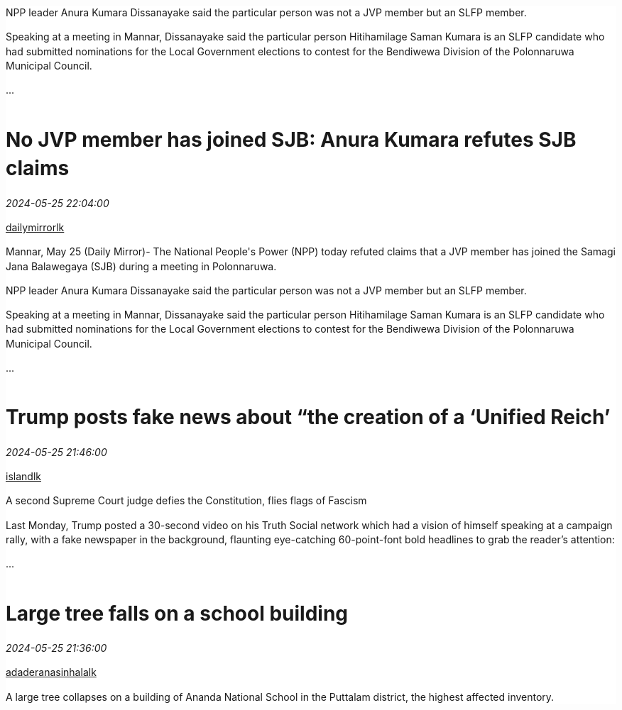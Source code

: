 NPP leader Anura Kumara Dissanayake said the particular person was not a JVP member but an SLFP member.

Speaking at a meeting in Mannar, Dissanayake said the particular person Hitihamilage Saman Kumara is an SLFP candidate who had submitted nominations for the Local Government elections to contest for the Bendiwewa Division of the Polonnaruwa Municipal Council.

...



# No JVP member has joined SJB: Anura Kumara refutes SJB claims

*2024-05-25 22:04:00*

[dailymirrorlk](https://www.dailymirror.lk/top-story/No-JVP-member-has-joined-SJB-Anura-Kumara-refutes-SJB-claims/155-283353)

Mannar, May 25 (Daily Mirror)- The National People's Power (NPP) today refuted claims that a JVP member has joined the Samagi Jana Balawegaya (SJB) during a meeting in Polonnaruwa.

NPP leader Anura Kumara Dissanayake said the particular person was not a JVP member but an SLFP member.

Speaking at a meeting in Mannar, Dissanayake said the particular person Hitihamilage Saman Kumara is an SLFP candidate who had submitted nominations for the Local Government elections to contest for the Bendiwewa Division of the Polonnaruwa Municipal Council.

...



# Trump posts fake news about “the creation of a ‘Unified Reich’

*2024-05-25 21:46:00*

[islandlk](http://island.lk/trump-posts-fake-news-about-the-creation-of-a-unified-reich/)

A second Supreme Court judge defies the Constitution, flies flags of Fascism

Last Monday, Trump posted a 30-second video on his Truth Social network which had a vision of himself speaking at a campaign rally, with a fake newspaper in the background, flaunting eye-catching 60-point-font bold headlines to grab the reader’s attention:

...



# Large tree falls on a school building

*2024-05-25 21:36:00*

[adaderanasinhalalk](http://sinhala.adaderana.lk/news/197008)

A large tree collapses on a building of Ananda National School in the Puttalam district, the highest affected inventory.

